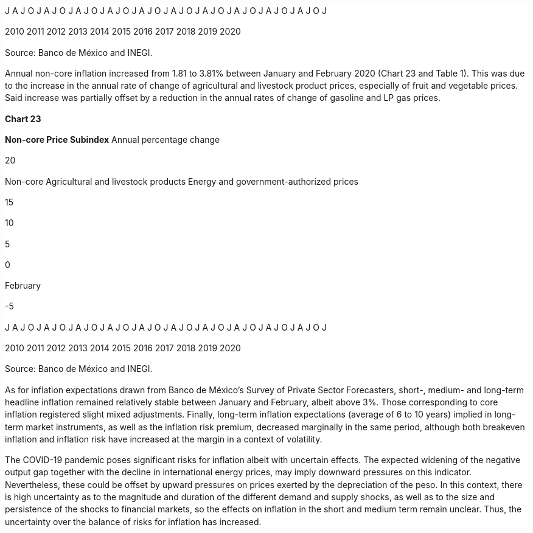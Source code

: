 J A J O J A J O J A J O J A J O J A J O J A J O J A J O J A J O J A J O J A J O J

2010 2011 2012 2013 2014 2015 2016 2017 2018 2019 2020

Source: Banco de México and INEGI.

Annual non-core inflation increased from 1.81 to
3.81% between January and February 2020 (Chart
23 and Table 1). This was due to the increase in the
annual rate of change of agricultural and livestock
product prices, especially of fruit and vegetable
prices. Said increase was partially offset by a
reduction in the annual rates of change of gasoline
and LP gas prices.

**Chart 23**

**Non-core Price Subindex**
Annual percentage change

20

Non-core
Agricultural and livestock products
Energy and government-authorized prices

15

10

5

0

February

-5

J A J O J A J O J A J O J A J O J A J O J A J O J A J O J A J O J A J O J A J O J

2010 2011 2012 2013 2014 2015 2016 2017 2018 2019 2020

Source: Banco de México and INEGI.


As for inflation expectations drawn from Banco de
México’s Survey of Private Sector Forecasters,
short-, medium- and long-term headline inflation
remained relatively stable between January and
February, albeit above 3%. Those corresponding to
core inflation registered slight mixed adjustments.
Finally, long-term inflation expectations (average of 6
to 10 years) implied in long-term market instruments,
as well as the inflation risk premium, decreased
marginally in the same period, although both
breakeven inflation and inflation risk have increased
at the margin in a context of volatility.

The COVID-19 pandemic poses significant risks for
inflation albeit with uncertain effects. The expected
widening of the negative output gap together with the
decline in international energy prices, may imply
downward pressures on this indicator. Nevertheless,
these could be offset by upward pressures on prices
exerted by the depreciation of the peso. In this
context, there is high uncertainty as to the magnitude
and duration of the different demand and supply
shocks, as well as to the size and persistence of the
shocks to financial markets, so the effects on inflation
in the short and medium term remain unclear. Thus,
the uncertainty over the balance of risks for inflation
has increased.
